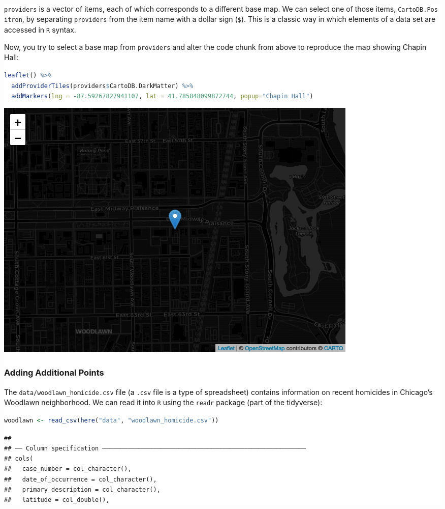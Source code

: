 `providers` is a vector of items, each of which corresponds to a
different base map. We can select one of those items,
`CartoDB.Positron`, by separating `providers` from the item name with a
dollar sign (`$`). This is a classic way in which elements of a data set
are accessed in `R` syntax.

Now, you try to select a base map from `providers` and alter the code
chunk from above to reproduce the map showing Chapin Hall:

``` r
leaflet() %>%
  addProviderTiles(providers$CartoDB.DarkMatter) %>%
  addMarkers(lng = -87.59267827941107, lat = 41.785848099872744, popup="Chapin Hall")
```

![](part-1-complete_files/figure-gfm/map-chapin-alt-1.png)

### Adding Additional Points

The `data/woodlawn_homicide.csv` file (a `.csv` file is a type of
spreadsheet) contains information on recent homicides in Chicago’s
Woodlawn neighborhood. We can read it into `R` using the `readr` package
(part of the tidyverse):

``` r
woodlawn <- read_csv(here("data", "woodlawn_homicide.csv"))
```

    ## 
    ## ── Column specification ────────────────────────────────────────────────────────
    ## cols(
    ##   case_number = col_character(),
    ##   date_of_occurrence = col_character(),
    ##   primary_description = col_character(),
    ##   latitude = col_double(),